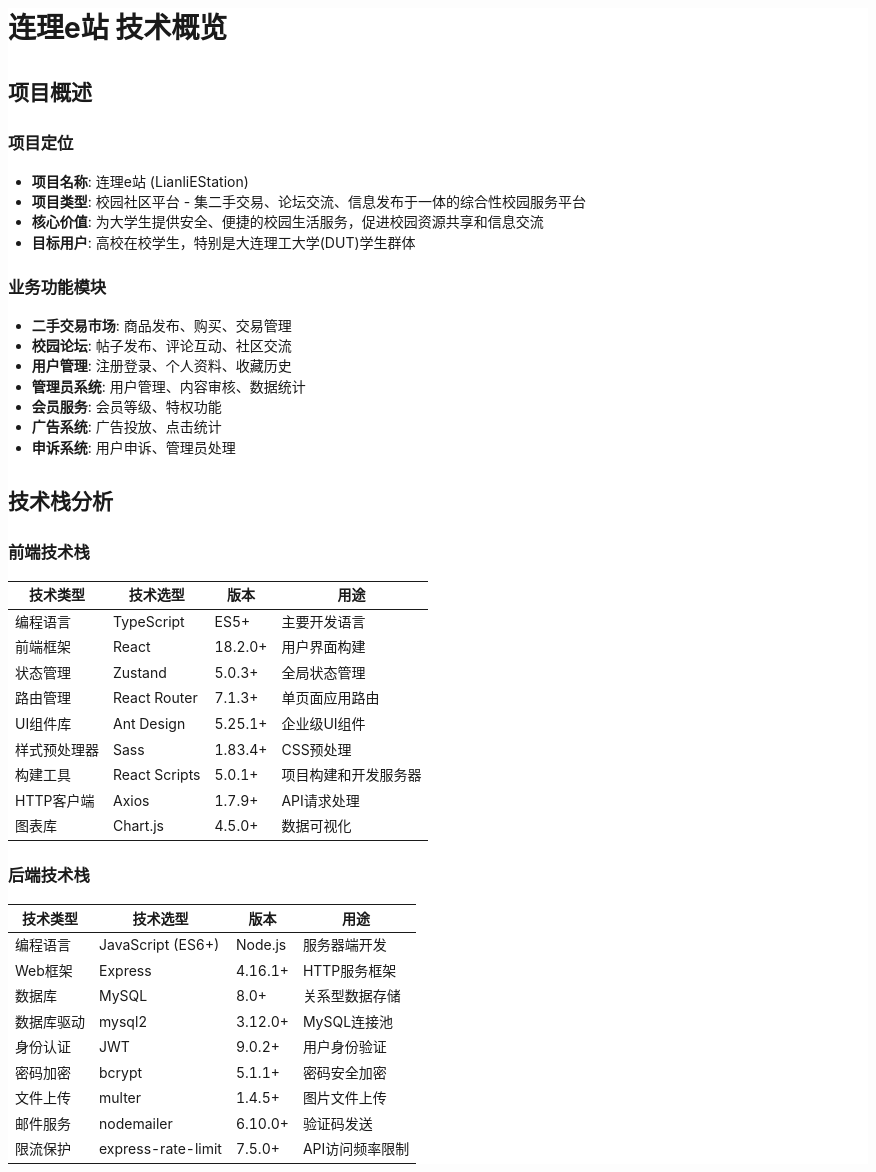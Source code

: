 # 连理e站 技术概览

## 项目概述

### 项目定位
- **项目名称**: 连理e站 (LianliEStation)
- **项目类型**: 校园社区平台 - 集二手交易、论坛交流、信息发布于一体的综合性校园服务平台
- **核心价值**: 为大学生提供安全、便捷的校园生活服务，促进校园资源共享和信息交流
- **目标用户**: 高校在校学生，特别是大连理工大学(DUT)学生群体

### 业务功能模块
- **二手交易市场**: 商品发布、购买、交易管理
- **校园论坛**: 帖子发布、评论互动、社区交流
- **用户管理**: 注册登录、个人资料、收藏历史
- **管理员系统**: 用户管理、内容审核、数据统计
- **会员服务**: 会员等级、特权功能
- **广告系统**: 广告投放、点击统计
- **申诉系统**: 用户申诉、管理员处理

## 技术栈分析

### 前端技术栈
| 技术类型 | 技术选型 | 版本 | 用途 |
|---------|---------|------|------|
| 编程语言 | TypeScript | ES5+ | 主要开发语言 |
| 前端框架 | React | 18.2.0+ | 用户界面构建 |
| 状态管理 | Zustand | 5.0.3+ | 全局状态管理 |
| 路由管理 | React Router | 7.1.3+ | 单页面应用路由 |
| UI组件库 | Ant Design | 5.25.1+ | 企业级UI组件 |
| 样式预处理器 | Sass | 1.83.4+ | CSS预处理 |
| 构建工具 | React Scripts | 5.0.1+ | 项目构建和开发服务器 |
| HTTP客户端 | Axios | 1.7.9+ | API请求处理 |
| 图表库 | Chart.js | 4.5.0+ | 数据可视化 |

### 后端技术栈
| 技术类型 | 技术选型 | 版本 | 用途 |
|---------|---------|------|------|
| 编程语言 | JavaScript (ES6+) | Node.js | 服务器端开发 |
| Web框架 | Express | 4.16.1+ | HTTP服务框架 |
| 数据库 | MySQL | 8.0+ | 关系型数据存储 |
| 数据库驱动 | mysql2 | 3.12.0+ | MySQL连接池 |
| 身份认证 | JWT | 9.0.2+ | 用户身份验证 |
| 密码加密 | bcrypt | 5.1.1+ | 密码安全加密 |
| 文件上传 | multer | 1.4.5+ | 图片文件上传 |
| 邮件服务 | nodemailer | 6.10.0+ | 验证码发送 |
| 限流保护 | express-rate-limit | 7.5.0+ | API访问频率限制 |